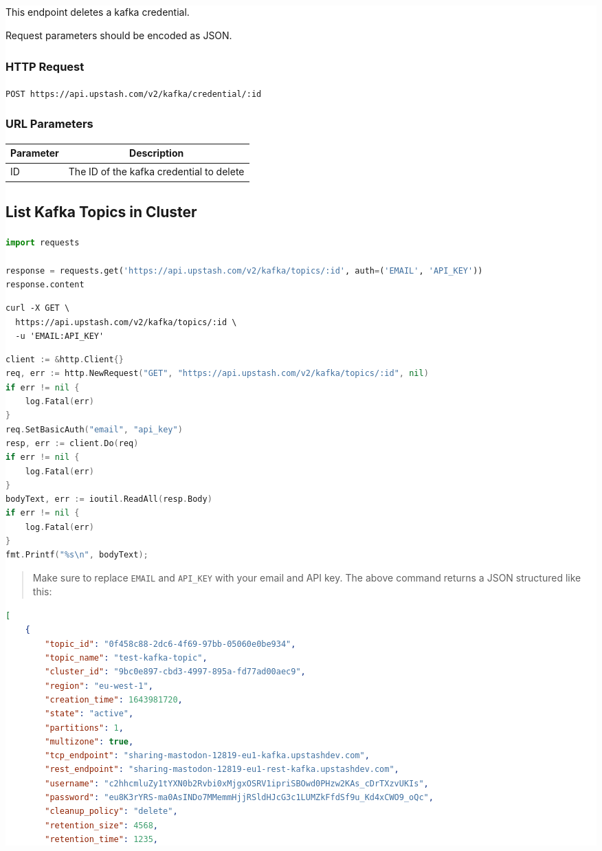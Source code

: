 This endpoint deletes a kafka credential.

Request parameters should be encoded as JSON.

### HTTP Request

`POST https://api.upstash.com/v2/kafka/credential/:id`

### URL Parameters

Parameter | Description
--------- | -----------
ID | The ID of the kafka credential to delete

## List Kafka Topics in Cluster

```python
import requests

response = requests.get('https://api.upstash.com/v2/kafka/topics/:id', auth=('EMAIL', 'API_KEY'))
response.content
```

```shell
curl -X GET \
  https://api.upstash.com/v2/kafka/topics/:id \
  -u 'EMAIL:API_KEY'
```

```go
client := &http.Client{}
req, err := http.NewRequest("GET", "https://api.upstash.com/v2/kafka/topics/:id", nil)
if err != nil {
    log.Fatal(err)
}
req.SetBasicAuth("email", "api_key")
resp, err := client.Do(req)
if err != nil {
    log.Fatal(err)
}
bodyText, err := ioutil.ReadAll(resp.Body)
if err != nil {
    log.Fatal(err)
}
fmt.Printf("%s\n", bodyText);
```
> Make sure to replace `EMAIL` and `API_KEY` with your email and API key.
> The above command returns a JSON structured like this:

```json
[
    {
        "topic_id": "0f458c88-2dc6-4f69-97bb-05060e0be934",
        "topic_name": "test-kafka-topic",
        "cluster_id": "9bc0e897-cbd3-4997-895a-fd77ad00aec9",
        "region": "eu-west-1",
        "creation_time": 1643981720,
        "state": "active",
        "partitions": 1,
        "multizone": true,
        "tcp_endpoint": "sharing-mastodon-12819-eu1-kafka.upstashdev.com",
        "rest_endpoint": "sharing-mastodon-12819-eu1-rest-kafka.upstashdev.com",
        "username": "c2hhcmluZy1tYXN0b2Rvbi0xMjgxOSRV1ipriSBOwd0PHzw2KAs_cDrTXzvUKIs",
        "password": "eu8K3rYRS-ma0AsINDo7MMemmHjjRSldHJcG3c1LUMZkFfdSf9u_Kd4xCWO9_oQc",
        "cleanup_policy": "delete",
        "retention_size": 4568,
        "retention_time": 1235,
```